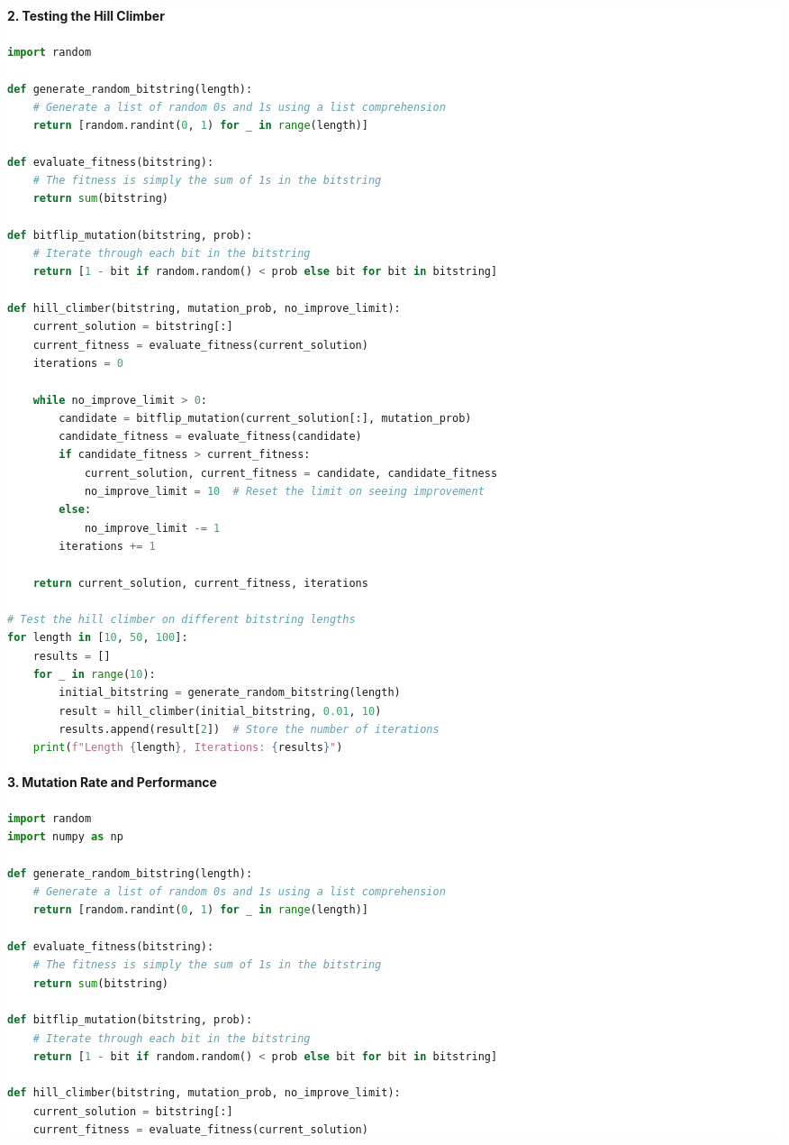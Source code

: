 #### 2. Testing the Hill Climber

```python
import random

def generate_random_bitstring(length):
    # Generate a list of random 0s and 1s using a list comprehension
    return [random.randint(0, 1) for _ in range(length)]

def evaluate_fitness(bitstring):
    # The fitness is simply the sum of 1s in the bitstring
    return sum(bitstring)

def bitflip_mutation(bitstring, prob):
    # Iterate through each bit in the bitstring
    return [1 - bit if random.random() < prob else bit for bit in bitstring]

def hill_climber(bitstring, mutation_prob, no_improve_limit):
    current_solution = bitstring[:]
    current_fitness = evaluate_fitness(current_solution)
    iterations = 0

    while no_improve_limit > 0:
        candidate = bitflip_mutation(current_solution[:], mutation_prob)
        candidate_fitness = evaluate_fitness(candidate)
        if candidate_fitness > current_fitness:
            current_solution, current_fitness = candidate, candidate_fitness
            no_improve_limit = 10  # Reset the limit on seeing improvement
        else:
            no_improve_limit -= 1
        iterations += 1

    return current_solution, current_fitness, iterations

# Test the hill climber on different bitstring lengths
for length in [10, 50, 100]:
    results = []
    for _ in range(10):
        initial_bitstring = generate_random_bitstring(length)
        result = hill_climber(initial_bitstring, 0.01, 10)
        results.append(result[2])  # Store the number of iterations
    print(f"Length {length}, Iterations: {results}")
```

#### 3. Mutation Rate and Performance

```python
import random
import numpy as np

def generate_random_bitstring(length):
    # Generate a list of random 0s and 1s using a list comprehension
    return [random.randint(0, 1) for _ in range(length)]

def evaluate_fitness(bitstring):
    # The fitness is simply the sum of 1s in the bitstring
    return sum(bitstring)

def bitflip_mutation(bitstring, prob):
    # Iterate through each bit in the bitstring
    return [1 - bit if random.random() < prob else bit for bit in bitstring]

def hill_climber(bitstring, mutation_prob, no_improve_limit):
    current_solution = bitstring[:]
    current_fitness = evaluate_fitness(current_solution)
```